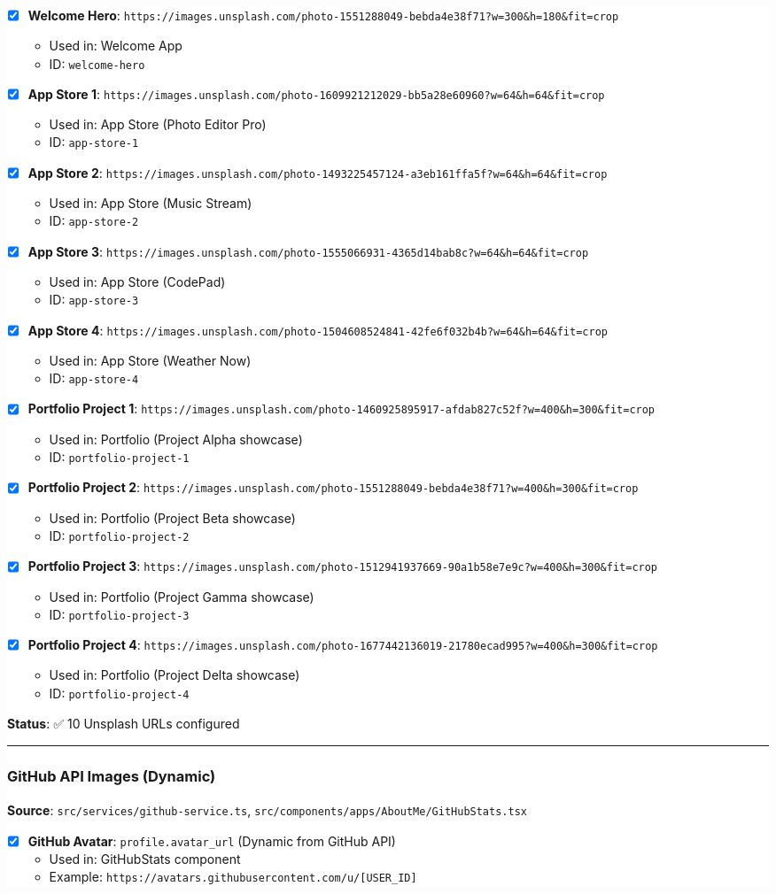 - [x] **Welcome Hero**: `https://images.unsplash.com/photo-1551288049-bebda4e38f71?w=300&h=180&fit=crop`
  - Used in: Welcome App
  - ID: `welcome-hero`

- [x] **App Store 1**: `https://images.unsplash.com/photo-1609921212029-bb5a28e60960?w=64&h=64&fit=crop`
  - Used in: App Store (Photo Editor Pro)
  - ID: `app-store-1`

- [x] **App Store 2**: `https://images.unsplash.com/photo-1493225457124-a3eb161ffa5f?w=64&h=64&fit=crop`
  - Used in: App Store (Music Stream)
  - ID: `app-store-2`

- [x] **App Store 3**: `https://images.unsplash.com/photo-1555066931-4365d14bab8c?w=64&h=64&fit=crop`
  - Used in: App Store (CodePad)
  - ID: `app-store-3`

- [x] **App Store 4**: `https://images.unsplash.com/photo-1504608524841-42fe6f032b4b?w=64&h=64&fit=crop`
  - Used in: App Store (Weather Now)
  - ID: `app-store-4`

- [x] **Portfolio Project 1**: `https://images.unsplash.com/photo-1460925895917-afdab827c52f?w=400&h=300&fit=crop`
  - Used in: Portfolio (Project Alpha showcase)
  - ID: `portfolio-project-1`

- [x] **Portfolio Project 2**: `https://images.unsplash.com/photo-1551288049-bebda4e38f71?w=400&h=300&fit=crop`
  - Used in: Portfolio (Project Beta showcase)
  - ID: `portfolio-project-2`

- [x] **Portfolio Project 3**: `https://images.unsplash.com/photo-1512941937669-90a1b58e7e9c?w=400&h=300&fit=crop`
  - Used in: Portfolio (Project Gamma showcase)
  - ID: `portfolio-project-3`

- [x] **Portfolio Project 4**: `https://images.unsplash.com/photo-1677442136019-21780ecad995?w=400&h=300&fit=crop`
  - Used in: Portfolio (Project Delta showcase)
  - ID: `portfolio-project-4`

**Status**: ✅ 10 Unsplash URLs configured

---

### GitHub API Images (Dynamic)

**Source**: `src/services/github-service.ts`, `src/components/apps/AboutMe/GitHubStats.tsx`

- [x] **GitHub Avatar**: `profile.avatar_url` (Dynamic from GitHub API)
  - Used in: GitHubStats component
  - Example: `https://avatars.githubusercontent.com/u/[USER_ID]`
